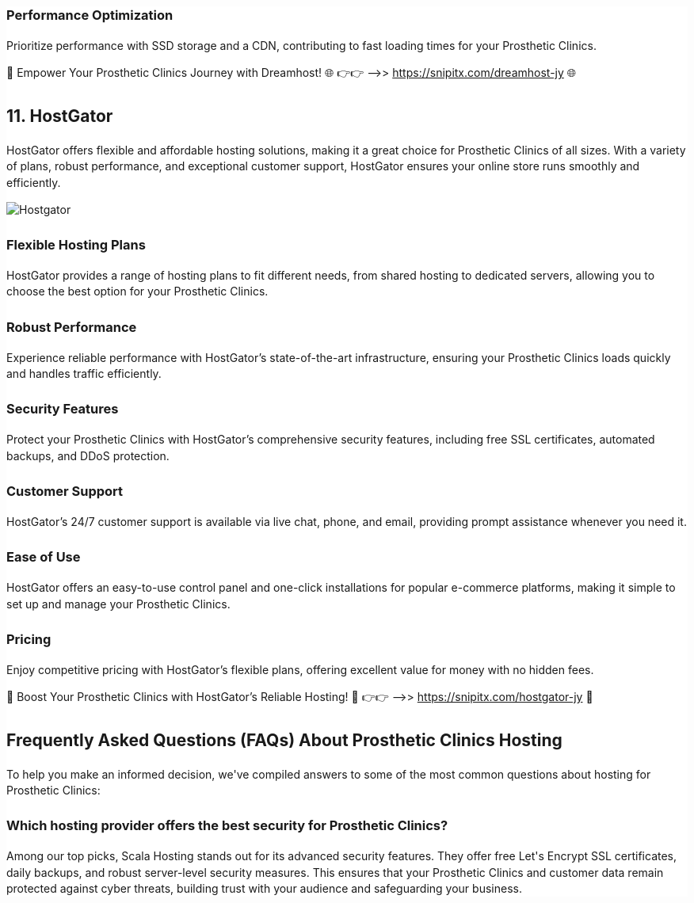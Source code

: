 ### Performance Optimization
Prioritize performance with SSD storage and a CDN, contributing to fast loading times for your Prosthetic Clinics.

🚀 Empower Your Prosthetic Clinics Journey with Dreamhost! 🌐
👉👉 -->> https://snipitx.com/dreamhost-jy 🌐

## 11. HostGator

HostGator offers flexible and affordable hosting solutions, making it a great choice for Prosthetic Clinics of all sizes. With a variety of plans, robust performance, and exceptional customer support, HostGator ensures your online store runs smoothly and efficiently.

![Hostgator](https://i.imgur.com/SNC0dSu.jpeg "Hostgator Hosting")

### Flexible Hosting Plans
HostGator provides a range of hosting plans to fit different needs, from shared hosting to dedicated servers, allowing you to choose the best option for your Prosthetic Clinics.

### Robust Performance
Experience reliable performance with HostGator’s state-of-the-art infrastructure, ensuring your Prosthetic Clinics loads quickly and handles traffic efficiently.

### Security Features
Protect your Prosthetic Clinics with HostGator’s comprehensive security features, including free SSL certificates, automated backups, and DDoS protection.

### Customer Support
HostGator’s 24/7 customer support is available via live chat, phone, and email, providing prompt assistance whenever you need it.

### Ease of Use
HostGator offers an easy-to-use control panel and one-click installations for popular e-commerce platforms, making it simple to set up and manage your Prosthetic Clinics.

### Pricing
Enjoy competitive pricing with HostGator’s flexible plans, offering excellent value for money with no hidden fees.

🌟 Boost Your Prosthetic Clinics with HostGator’s Reliable Hosting! 🚀
👉👉 -->> https://snipitx.com/hostgator-jy 🚀

## Frequently Asked Questions (FAQs) About Prosthetic Clinics Hosting

To help you make an informed decision, we've compiled answers to some of the most common questions about hosting for Prosthetic Clinics:

### Which hosting provider offers the best security for Prosthetic Clinics? 
Among our top picks, Scala Hosting stands out for its advanced security features. They offer free Let's Encrypt SSL certificates, daily backups, and robust server-level security measures. This ensures that your Prosthetic Clinics and customer data remain protected against cyber threats, building trust with your audience and safeguarding your business.
